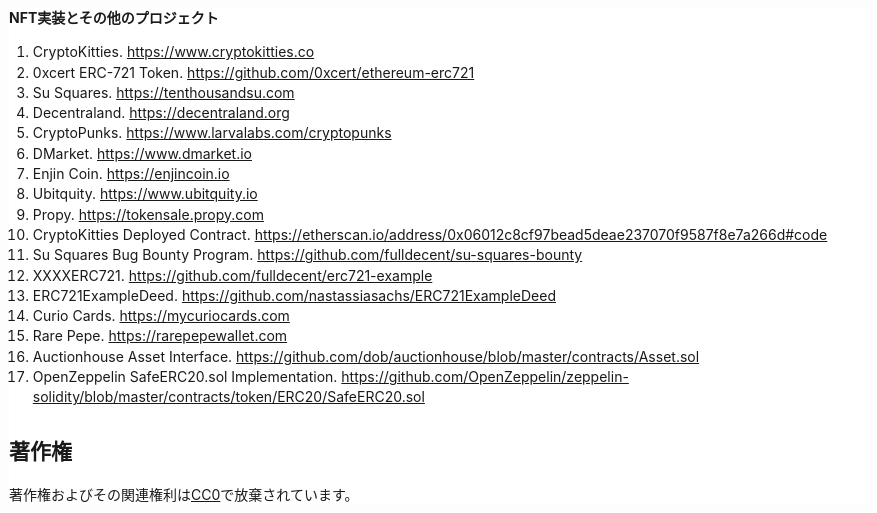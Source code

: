 **NFT実装とその他のプロジェクト**

1. CryptoKitties. https://www.cryptokitties.co
1. 0xcert ERC-721 Token. https://github.com/0xcert/ethereum-erc721
1. Su Squares. https://tenthousandsu.com
1. Decentraland. https://decentraland.org
1. CryptoPunks. https://www.larvalabs.com/cryptopunks
1. DMarket. https://www.dmarket.io
1. Enjin Coin. https://enjincoin.io
1. Ubitquity. https://www.ubitquity.io
1. Propy. https://tokensale.propy.com
1. CryptoKitties Deployed Contract. https://etherscan.io/address/0x06012c8cf97bead5deae237070f9587f8e7a266d#code
1. Su Squares Bug Bounty Program. https://github.com/fulldecent/su-squares-bounty
1. XXXXERC721. https://github.com/fulldecent/erc721-example
1. ERC721ExampleDeed. https://github.com/nastassiasachs/ERC721ExampleDeed
1. Curio Cards. https://mycuriocards.com
1. Rare Pepe. https://rarepepewallet.com
1. Auctionhouse Asset Interface. https://github.com/dob/auctionhouse/blob/master/contracts/Asset.sol
1. OpenZeppelin SafeERC20.sol Implementation. https://github.com/OpenZeppelin/zeppelin-solidity/blob/master/contracts/token/ERC20/SafeERC20.sol

## 著作権

著作権およびその関連権利は[CC0](../LICENSE.md)で放棄されています。